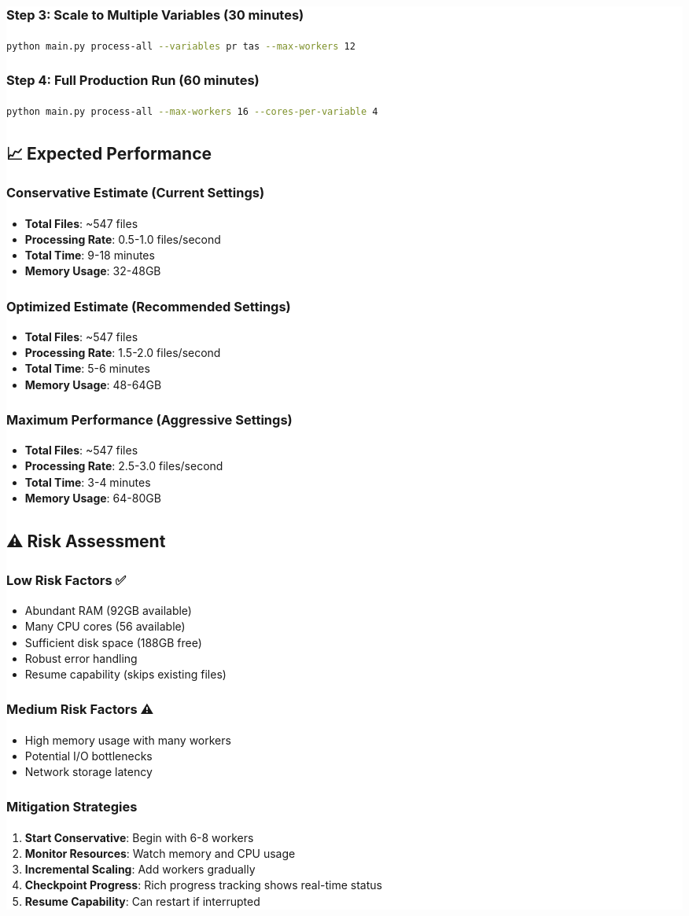 ### Step 3: Scale to Multiple Variables (30 minutes)
```bash
python main.py process-all --variables pr tas --max-workers 12
```

### Step 4: Full Production Run (60 minutes)
```bash
python main.py process-all --max-workers 16 --cores-per-variable 4
```

## 📈 Expected Performance

### Conservative Estimate (Current Settings)
- **Total Files**: ~547 files
- **Processing Rate**: 0.5-1.0 files/second
- **Total Time**: 9-18 minutes
- **Memory Usage**: 32-48GB

### Optimized Estimate (Recommended Settings)
- **Total Files**: ~547 files
- **Processing Rate**: 1.5-2.0 files/second
- **Total Time**: 5-6 minutes
- **Memory Usage**: 48-64GB

### Maximum Performance (Aggressive Settings)
- **Total Files**: ~547 files
- **Processing Rate**: 2.5-3.0 files/second
- **Total Time**: 3-4 minutes
- **Memory Usage**: 64-80GB

## ⚠️ Risk Assessment

### Low Risk Factors ✅
- Abundant RAM (92GB available)
- Many CPU cores (56 available)
- Sufficient disk space (188GB free)
- Robust error handling
- Resume capability (skips existing files)

### Medium Risk Factors ⚠️
- High memory usage with many workers
- Potential I/O bottlenecks
- Network storage latency

### Mitigation Strategies
1. **Start Conservative**: Begin with 6-8 workers
2. **Monitor Resources**: Watch memory and CPU usage
3. **Incremental Scaling**: Add workers gradually
4. **Checkpoint Progress**: Rich progress tracking shows real-time status
5. **Resume Capability**: Can restart if interrupted
